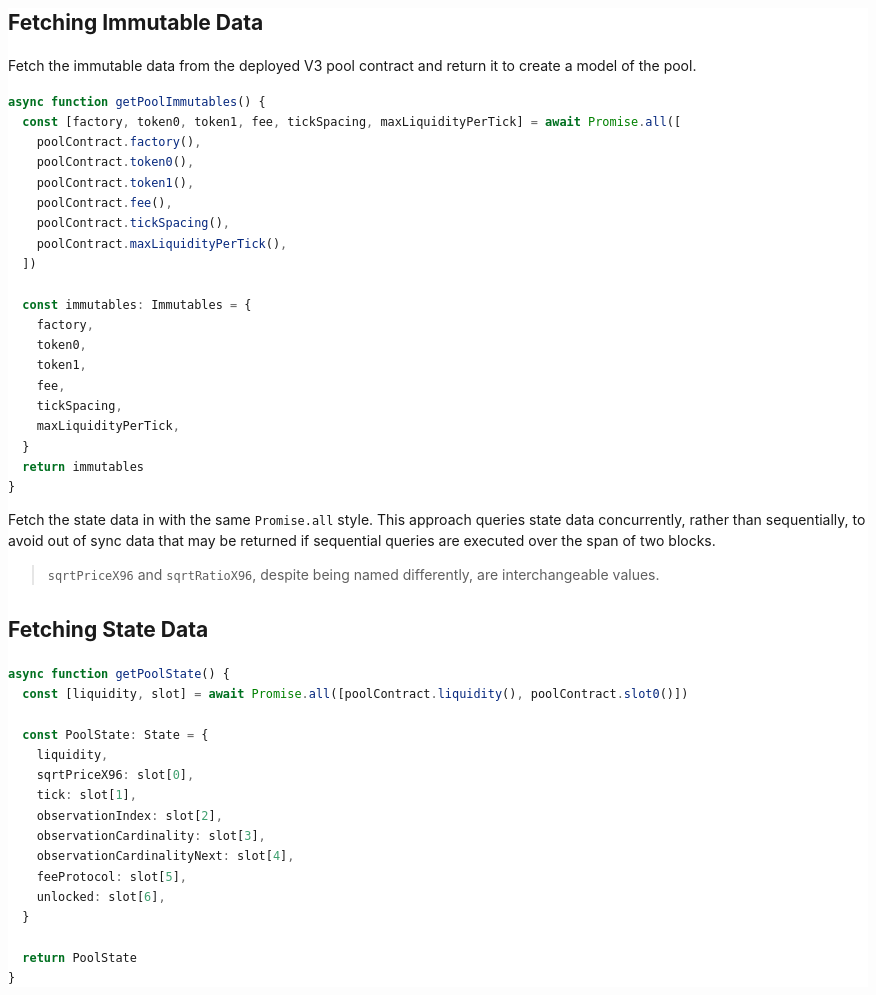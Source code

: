 ## Fetching Immutable Data

Fetch the immutable data from the deployed V3 pool contract and return it to create a model of the pool.

```typescript
async function getPoolImmutables() {
  const [factory, token0, token1, fee, tickSpacing, maxLiquidityPerTick] = await Promise.all([
    poolContract.factory(),
    poolContract.token0(),
    poolContract.token1(),
    poolContract.fee(),
    poolContract.tickSpacing(),
    poolContract.maxLiquidityPerTick(),
  ])

  const immutables: Immutables = {
    factory,
    token0,
    token1,
    fee,
    tickSpacing,
    maxLiquidityPerTick,
  }
  return immutables
}
```

Fetch the state data in with the same `Promise.all` style. This approach queries state data concurrently, rather than sequentially, to avoid out of sync data that may be returned if sequential queries are executed over the span of two blocks.

> `sqrtPriceX96` and `sqrtRatioX96`, despite being named differently, are interchangeable values.

## Fetching State Data

```typescript
async function getPoolState() {
  const [liquidity, slot] = await Promise.all([poolContract.liquidity(), poolContract.slot0()])

  const PoolState: State = {
    liquidity,
    sqrtPriceX96: slot[0],
    tick: slot[1],
    observationIndex: slot[2],
    observationCardinality: slot[3],
    observationCardinalityNext: slot[4],
    feeProtocol: slot[5],
    unlocked: slot[6],
  }

  return PoolState
}
```
